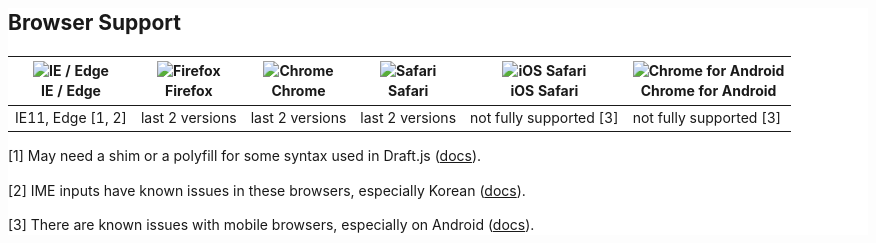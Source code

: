 ## Browser Support

| ![IE / Edge](https://raw.githubusercontent.com/alrra/browser-logos/master/src/edge/edge_32x32.png) <br /> IE / Edge | ![Firefox](https://raw.githubusercontent.com/alrra/browser-logos/master/src/firefox/firefox_32x32.png) <br /> Firefox | ![Chrome](https://raw.githubusercontent.com/alrra/browser-logos/master/src/chrome/chrome_32x32.png) <br /> Chrome | ![Safari](https://raw.githubusercontent.com/alrra/browser-logos/master/src/safari/safari_32x32.png) <br /> Safari | ![iOS Safari](https://raw.githubusercontent.com/alrra/browser-logos/master/src/safari-ios/safari-ios_32x32.png) <br />iOS Safari | ![Chrome for Android](https://raw.githubusercontent.com/alrra/browser-logos/master/src/chrome/chrome_32x32.png) <br/> Chrome for Android |
| ------------------------------------------------------------------------------------------------------------------- | --------------------------------------------------------------------------------------------------------------------- | ----------------------------------------------------------------------------------------------------------------- | ----------------------------------------------------------------------------------------------------------------- | -------------------------------------------------------------------------------------------------------------------------------- | ---------------------------------------------------------------------------------------------------------------------------------------- |
| IE11, Edge [1, 2]                                                                                                   | last 2 versions                                                                                                       | last 2 versions                                                                                                   | last 2 versions                                                                                                   | not fully supported [3]                                                                                                          | not fully supported [3]                                                                                                                  |

[1] May need a shim or a polyfill for some syntax used in Draft.js ([docs](https://draftjs.org/docs/advanced-topics-issues-and-pitfalls/#polyfills)).

[2] IME inputs have known issues in these browsers, especially Korean ([docs](https://draftjs.org/docs/advanced-topics-issues-and-pitfalls/#ime-and-internet-explorer)).

[3] There are known issues with mobile browsers, especially on Android ([docs](https://draftjs.org/docs/advanced-topics-issues-and-pitfalls/#mobile-not-yet-supported)).
